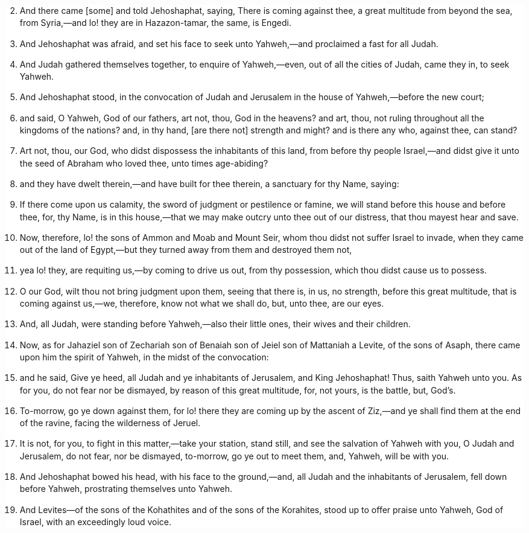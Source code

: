 2. And there came [some] and told Jehoshaphat, saying, There is coming against thee, a great multitude from beyond the sea, from Syria,—and lo! they are in Hazazon-tamar, the same, is Engedi.

3. And Jehoshaphat was afraid, and set his face to seek unto Yahweh,—and proclaimed a fast for all Judah.

4. And Judah gathered themselves together, to enquire of Yahweh,—even, out of all the cities of Judah, came they in, to seek Yahweh.

5. And Jehoshaphat stood, in the convocation of Judah and Jerusalem in the house of Yahweh,—before the new court;

6. and said, O Yahweh, God of our fathers, art not, thou, God in the heavens? and art, thou, not ruling throughout all the kingdoms of the nations? and, in thy hand, [are there not] strength and might? and is there any who, against thee, can stand?

7. Art not, thou, our God, who didst dispossess the inhabitants of this land, from before thy people Israel,—and didst give it unto the seed of Abraham who loved thee, unto times age-abiding?

8. and they have dwelt therein,—and have built for thee therein, a sanctuary for thy Name, saying:

9. If there come upon us calamity, the sword of judgment or pestilence or famine, we will stand before this house and before thee, for, thy Name, is in this house,—that we may make outcry unto thee out of our distress, that thou mayest hear and save.

10. Now, therefore, lo! the sons of Ammon and Moab and Mount Seir, whom thou didst not suffer Israel to invade, when they came out of the land of Egypt,—but they turned away from them and destroyed them not,

11. yea lo! they, are requiting us,—by coming to drive us out, from thy possession, which thou didst cause us to possess.

12. O our God, wilt thou not bring judgment upon them, seeing that there is, in us, no strength, before this great multitude, that is coming against us,—we, therefore, know not what we shall do, but, unto thee, are our eyes.

13. And, all Judah, were standing before Yahweh,—also their little ones, their wives and their children. 

14.  Now, as for Jahaziel son of Zechariah son of Benaiah son of Jeiel son of Mattaniah a Levite, of the sons of Asaph, there came upon him the spirit of Yahweh, in the midst of the convocation:

15. and he said, Give ye heed, all Judah and ye inhabitants of Jerusalem, and King Jehoshaphat! Thus, saith Yahweh unto you. As for you, do not fear nor be dismayed, by reason of this great multitude, for, not yours, is the battle, but, God’s.

16. To-morrow, go ye down against them, for lo! there they are coming up by the ascent of Ziz,—and ye shall find them at the end of the ravine, facing the wilderness of Jeruel.

17. It is not, for you, to fight in this matter,—take your station, stand still, and see the salvation of Yahweh with you, O Judah and Jerusalem, do not fear, nor be dismayed, to-morrow, go ye out to meet them, and, Yahweh, will be with you.

18. And Jehoshaphat bowed his head, with his face to the ground,—and, all Judah and the inhabitants of Jerusalem, fell down before Yahweh, prostrating themselves unto Yahweh.

19. And Levites—of the sons of the Kohathites and of the sons of the Korahites, stood up to offer praise unto Yahweh, God of Israel, with an exceedingly loud voice. 
